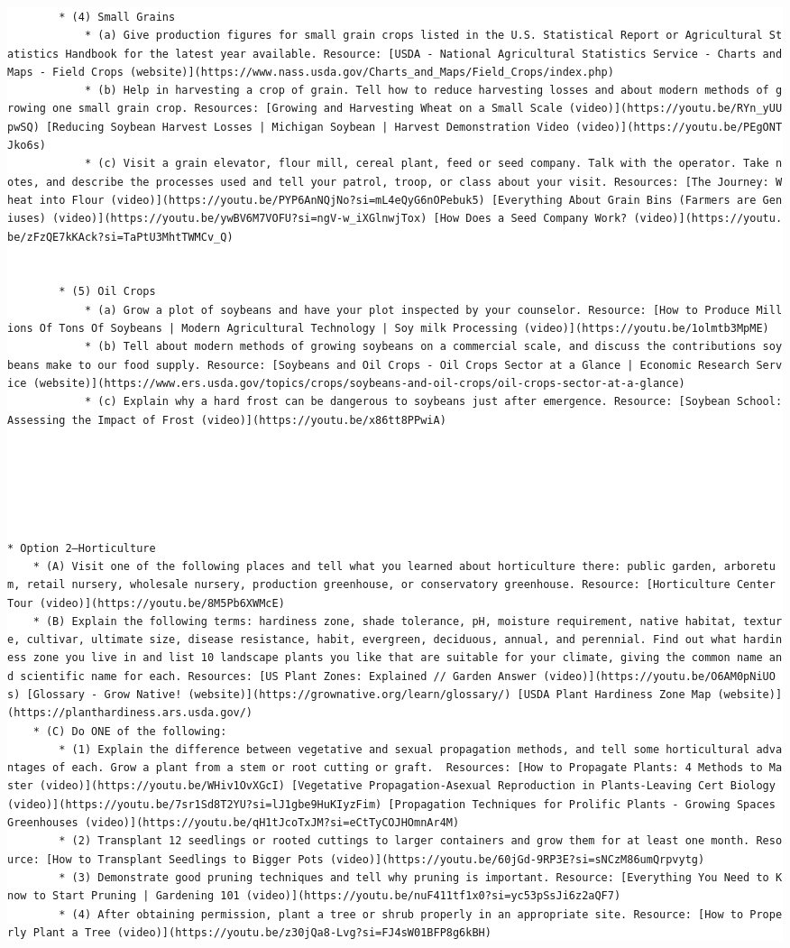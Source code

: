 
            * (4) Small Grains
                * (a) Give production figures for small grain crops listed in the U.S. Statistical Report or Agricultural Statistics Handbook for the latest year available. Resource: [USDA - National Agricultural Statistics Service - Charts and Maps - Field Crops (website)](https://www.nass.usda.gov/Charts_and_Maps/Field_Crops/index.php)
                * (b) Help in harvesting a crop of grain. Tell how to reduce harvesting losses and about modern methods of growing one small grain crop. Resources: [Growing and Harvesting Wheat on a Small Scale (video)](https://youtu.be/RYn_yUUpwSQ) [Reducing Soybean Harvest Losses | Michigan Soybean | Harvest Demonstration Video (video)](https://youtu.be/PEgONTJko6s)
                * (c) Visit a grain elevator, flour mill, cereal plant, feed or seed company. Talk with the operator. Take notes, and describe the processes used and tell your patrol, troop, or class about your visit. Resources: [The Journey: Wheat into Flour (video)](https://youtu.be/PYP6AnNQjNo?si=mL4eQyG6nOPebuk5) [Everything About Grain Bins (Farmers are Geniuses) (video)](https://youtu.be/ywBV6M7VOFU?si=ngV-w_iXGlnwjTox) [How Does a Seed Company Work? (video)](https://youtu.be/zFzQE7kKAck?si=TaPtU3MhtTWMCv_Q)


            * (5) Oil Crops
                * (a) Grow a plot of soybeans and have your plot inspected by your counselor. Resource: [How to Produce Millions Of Tons Of Soybeans | Modern Agricultural Technology | Soy milk Processing (video)](https://youtu.be/1olmtb3MpME)
                * (b) Tell about modern methods of growing soybeans on a commercial scale, and discuss the contributions soybeans make to our food supply. Resource: [Soybeans and Oil Crops - Oil Crops Sector at a Glance | Economic Research Service (website)](https://www.ers.usda.gov/topics/crops/soybeans-and-oil-crops/oil-crops-sector-at-a-glance)
                * (c) Explain why a hard frost can be dangerous to soybeans just after emergence. Resource: [Soybean School: Assessing the Impact of Frost (video)](https://youtu.be/x86tt8PPwiA)






    * Option 2—Horticulture
        * (A) Visit one of the following places and tell what you learned about horticulture there: public garden, arboretum, retail nursery, wholesale nursery, production greenhouse, or conservatory greenhouse. Resource: [Horticulture Center Tour (video)](https://youtu.be/8M5Pb6XWMcE)
        * (B) Explain the following terms: hardiness zone, shade tolerance, pH, moisture requirement, native habitat, texture, cultivar, ultimate size, disease resistance, habit, evergreen, deciduous, annual, and perennial. Find out what hardiness zone you live in and list 10 landscape plants you like that are suitable for your climate, giving the common name and scientific name for each. Resources: [US Plant Zones: Explained // Garden Answer (video)](https://youtu.be/O6AM0pNiUOs) [Glossary - Grow Native! (website)](https://grownative.org/learn/glossary/) [USDA Plant Hardiness Zone Map (website)](https://planthardiness.ars.usda.gov/)
        * (C) Do ONE of the following:
            * (1) Explain the difference between vegetative and sexual propagation methods, and tell some horticultural advantages of each. Grow a plant from a stem or root cutting or graft.  Resources: [How to Propagate Plants: 4 Methods to Master (video)](https://youtu.be/WHiv1OvXGcI) [Vegetative Propagation-Asexual Reproduction in Plants-Leaving Cert Biology (video)](https://youtu.be/7sr1Sd8T2YU?si=lJ1gbe9HuKIyzFim) [Propagation Techniques for Prolific Plants - Growing Spaces Greenhouses (video)](https://youtu.be/qH1tJcoTxJM?si=eCtTyCOJHOmnAr4M)
            * (2) Transplant 12 seedlings or rooted cuttings to larger containers and grow them for at least one month. Resource: [How to Transplant Seedlings to Bigger Pots (video)](https://youtu.be/60jGd-9RP3E?si=sNCzM86umQrpvytg)
            * (3) Demonstrate good pruning techniques and tell why pruning is important. Resource: [Everything You Need to Know to Start Pruning | Gardening 101 (video)](https://youtu.be/nuF411tf1x0?si=yc53pSsJi6z2aQF7)
            * (4) After obtaining permission, plant a tree or shrub properly in an appropriate site. Resource: [How to Properly Plant a Tree (video)](https://youtu.be/z30jQa8-Lvg?si=FJ4sW01BFP8g6kBH)
